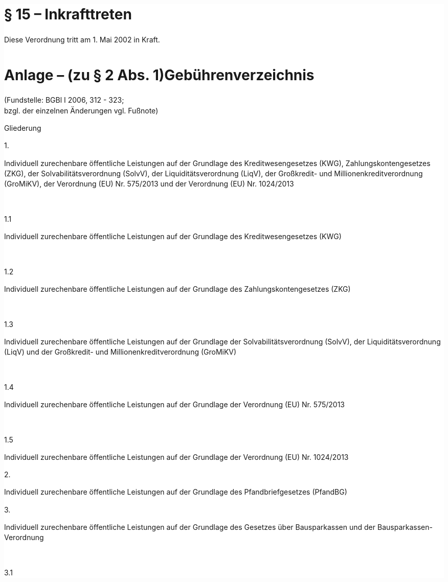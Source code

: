 # § 15 – Inkrafttreten

Diese Verordnung tritt am 1. Mai 2002 in Kraft.

# Anlage – (zu § 2 Abs. 1)Gebührenverzeichnis

(Fundstelle: BGBl I 2006, 312 - 323;  
bzgl. der einzelnen Änderungen vgl. Fußnote)

  
  

Gliederung

1\.

Individuell zurechenbare öffentliche Leistungen auf der Grundlage des Kreditwesengesetzes (KWG), Zahlungskontengesetzes (ZKG), der Solvabilitätsverordnung (SolvV), der Liquiditätsverordnung (LiqV), der Großkredit- und Millionenkreditverordnung (GroMiKV), der Verordnung (EU) Nr. 575/2013 und der Verordnung (EU) Nr. 1024/2013

 

1.1

Individuell zurechenbare öffentliche Leistungen auf der Grundlage des Kreditwesengesetzes (KWG)

 

1.2

Individuell zurechenbare öffentliche Leistungen auf der Grundlage des Zahlungskontengesetzes (ZKG)

 

1.3

Individuell zurechenbare öffentliche Leistungen auf der Grundlage der Solvabilitätsverordnung (SolvV), der Liquiditätsverordnung (LiqV) und der Großkredit- und Millionenkreditverordnung (GroMiKV)

 

1.4

Individuell zurechenbare öffentliche Leistungen auf der Grundlage der Verordnung (EU) Nr. 575/2013

 

1.5

Individuell zurechenbare öffentliche Leistungen auf der Grundlage der Verordnung (EU) Nr. 1024/2013

2\.

Individuell zurechenbare öffentliche Leistungen auf der Grundlage des Pfandbriefgesetzes (PfandBG)

3\.

Individuell zurechenbare öffentliche Leistungen auf der Grundlage des Gesetzes über Bausparkassen und der Bausparkassen-Verordnung

 

3.1

